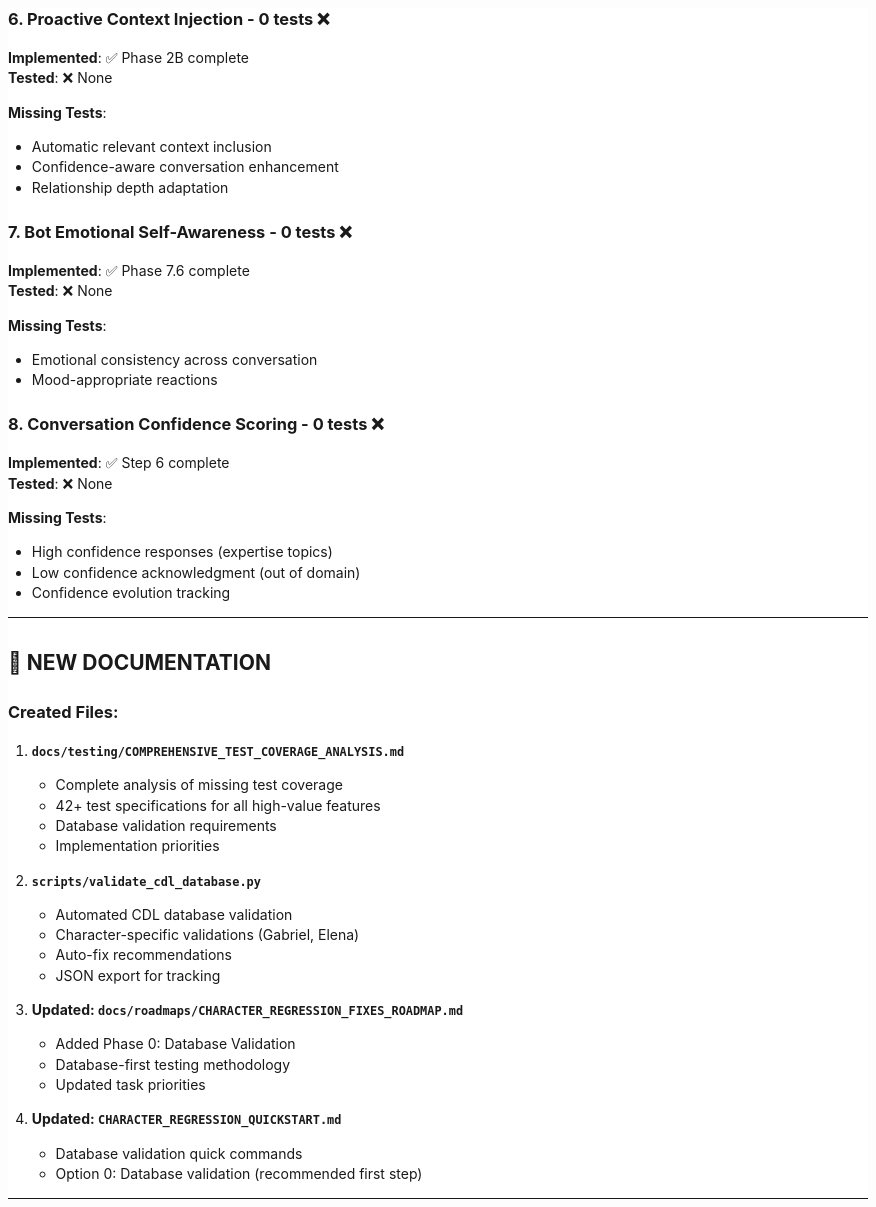 ### **6. Proactive Context Injection** - 0 tests ❌
**Implemented**: ✅ Phase 2B complete  
**Tested**: ❌ None

**Missing Tests**:
- Automatic relevant context inclusion
- Confidence-aware conversation enhancement
- Relationship depth adaptation

### **7. Bot Emotional Self-Awareness** - 0 tests ❌
**Implemented**: ✅ Phase 7.6 complete  
**Tested**: ❌ None

**Missing Tests**:
- Emotional consistency across conversation
- Mood-appropriate reactions

### **8. Conversation Confidence Scoring** - 0 tests ❌
**Implemented**: ✅ Step 6 complete  
**Tested**: ❌ None

**Missing Tests**:
- High confidence responses (expertise topics)
- Low confidence acknowledgment (out of domain)
- Confidence evolution tracking

---

## 📁 NEW DOCUMENTATION

### Created Files:
1. **`docs/testing/COMPREHENSIVE_TEST_COVERAGE_ANALYSIS.md`**
   - Complete analysis of missing test coverage
   - 42+ test specifications for all high-value features
   - Database validation requirements
   - Implementation priorities

2. **`scripts/validate_cdl_database.py`**
   - Automated CDL database validation
   - Character-specific validations (Gabriel, Elena)
   - Auto-fix recommendations
   - JSON export for tracking

3. **Updated: `docs/roadmaps/CHARACTER_REGRESSION_FIXES_ROADMAP.md`**
   - Added Phase 0: Database Validation
   - Database-first testing methodology
   - Updated task priorities

4. **Updated: `CHARACTER_REGRESSION_QUICKSTART.md`**
   - Database validation quick commands
   - Option 0: Database validation (recommended first step)

---
